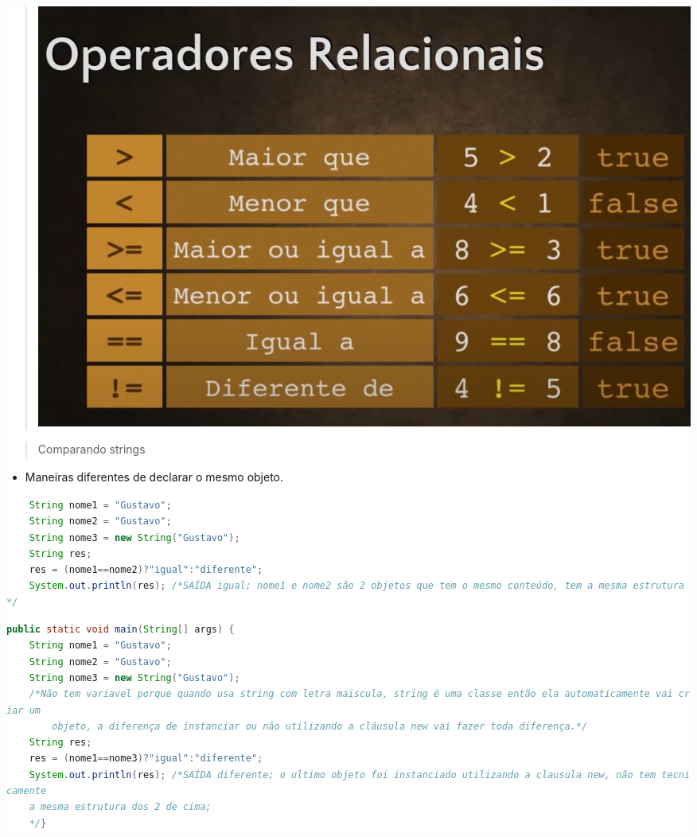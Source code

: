 > <img alt="" src="./img/operadoresrelacionais.png"></br>

> Comparando strings

- Maneiras diferentes de declarar o mesmo objeto.

```java
    String nome1 = "Gustavo";
    String nome2 = "Gustavo";
    String nome3 = new String("Gustavo");
    String res;
    res = (nome1==nome2)?"igual":"diferente";
    System.out.println(res); /*SAÍDA igual; nome1 e nome2 são 2 objetos que tem o mesmo conteúdo, tem a mesma estrutura*/
```

```java
public static void main(String[] args) {
    String nome1 = "Gustavo";
    String nome2 = "Gustavo";
    String nome3 = new String("Gustavo");
    /*Não tem variavel porque quando usa string com letra maiscula, string é uma classe então ela automaticamente vai criar um
        objeto, a diferença de instanciar ou não utilizando a cláusula new vai fazer toda diferença.*/
    String res;
    res = (nome1==nome3)?"igual":"diferente";
    System.out.println(res); /*SAÍDA diferente; o ultimo objeto foi instanciado utilizando a clausula new, não tem tecnicamente
    a mesma estrutura dos 2 de cima;
    */}
```
